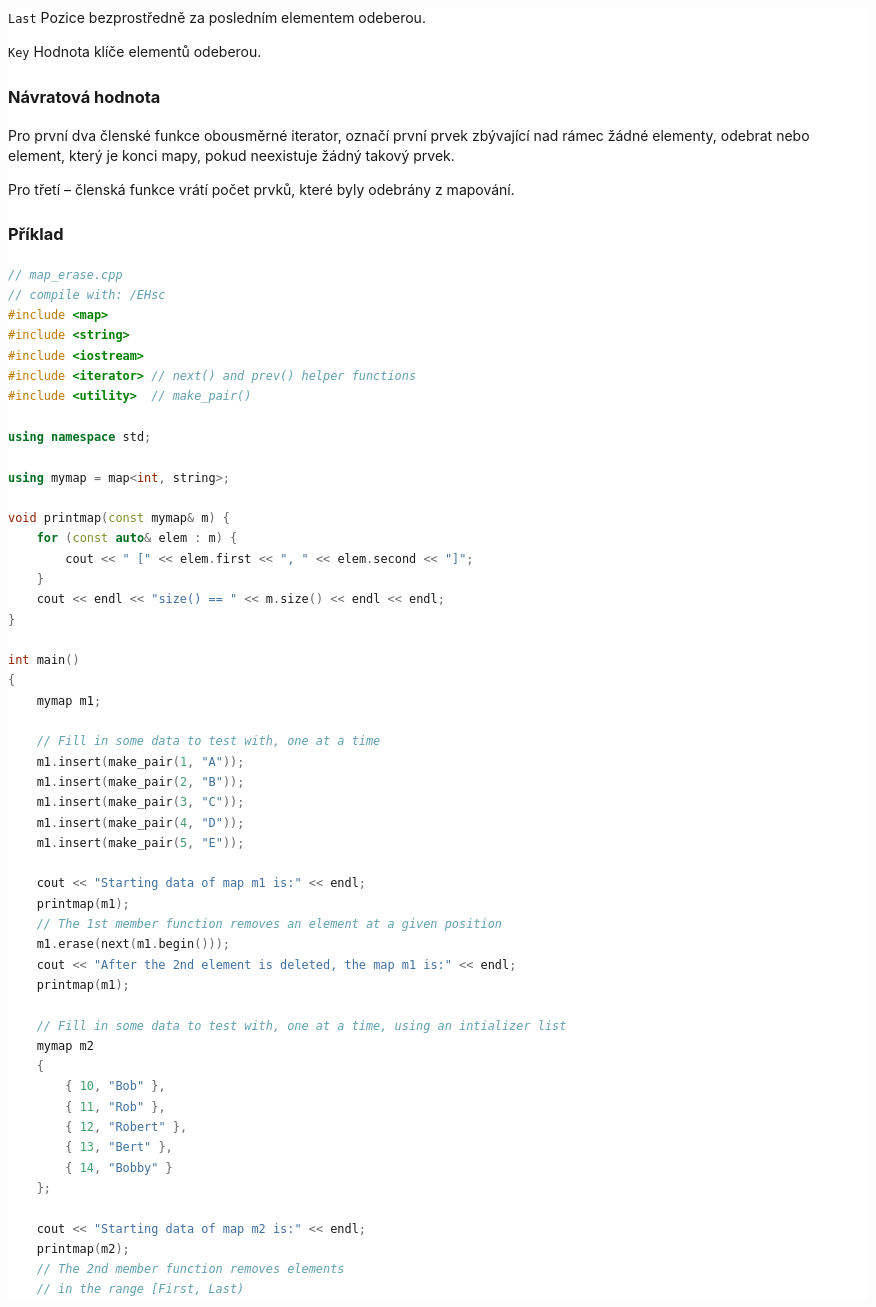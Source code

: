 `Last` Pozice bezprostředně za posledním elementem odeberou.

`Key` Hodnota klíče elementů odeberou.

### <a name="return-value"></a>Návratová hodnota

Pro první dva členské funkce obousměrné iterator, označí první prvek zbývající nad rámec žádné elementy, odebrat nebo element, který je konci mapy, pokud neexistuje žádný takový prvek.

Pro třetí – členská funkce vrátí počet prvků, které byly odebrány z mapování.

### <a name="example"></a>Příklad

```cpp
// map_erase.cpp
// compile with: /EHsc
#include <map>
#include <string>
#include <iostream>
#include <iterator> // next() and prev() helper functions
#include <utility>  // make_pair()

using namespace std;

using mymap = map<int, string>;

void printmap(const mymap& m) {
    for (const auto& elem : m) {
        cout << " [" << elem.first << ", " << elem.second << "]";
    }
    cout << endl << "size() == " << m.size() << endl << endl;
}

int main()
{
    mymap m1;

    // Fill in some data to test with, one at a time
    m1.insert(make_pair(1, "A"));
    m1.insert(make_pair(2, "B"));
    m1.insert(make_pair(3, "C"));
    m1.insert(make_pair(4, "D"));
    m1.insert(make_pair(5, "E"));

    cout << "Starting data of map m1 is:" << endl;
    printmap(m1);
    // The 1st member function removes an element at a given position
    m1.erase(next(m1.begin()));
    cout << "After the 2nd element is deleted, the map m1 is:" << endl;
    printmap(m1);

    // Fill in some data to test with, one at a time, using an intializer list
    mymap m2
    {
        { 10, "Bob" },
        { 11, "Rob" },
        { 12, "Robert" },
        { 13, "Bert" },
        { 14, "Bobby" }
    };

    cout << "Starting data of map m2 is:" << endl;
    printmap(m2);
    // The 2nd member function removes elements
    // in the range [First, Last)
```
